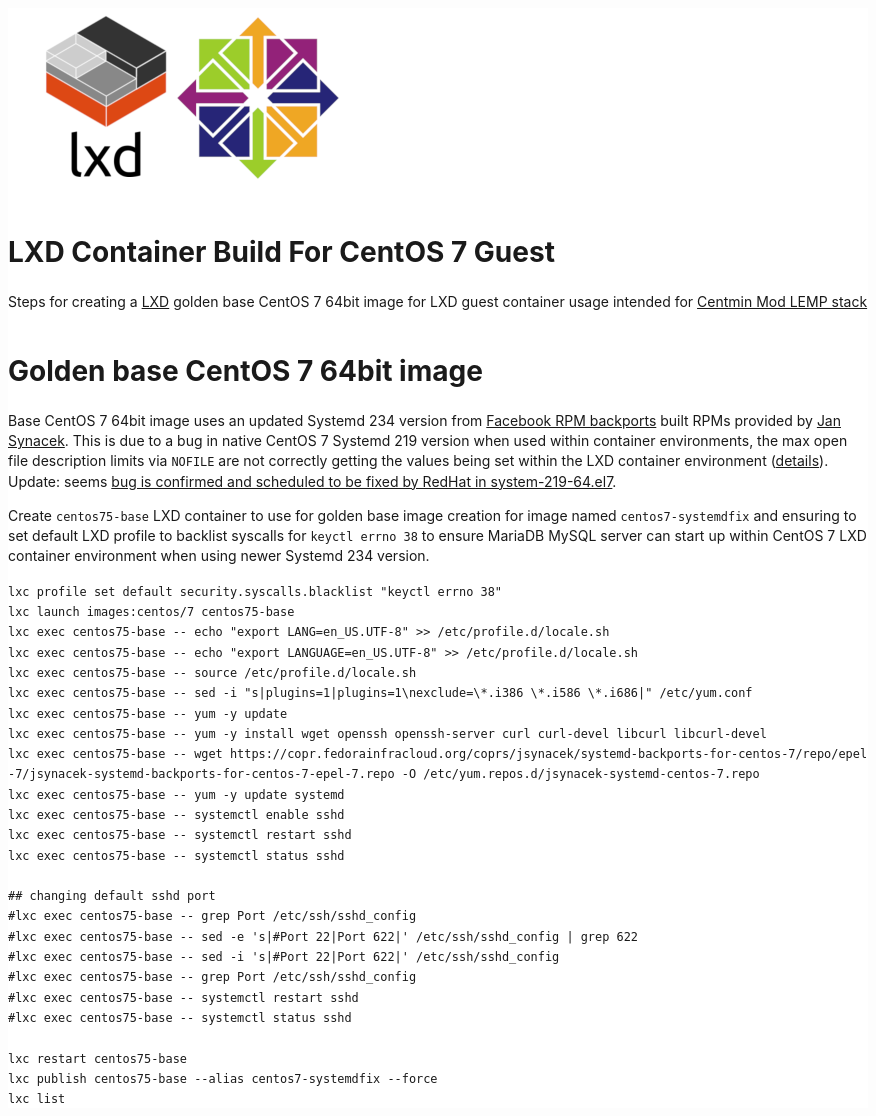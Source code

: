 ![LXD CentOS](/lxd-centos-01-tn.png)

# LXD Container Build For CentOS 7 Guest

Steps for creating a [LXD](https://www.ubuntu.com/containers/lxd) golden base CentOS 7 64bit image for LXD guest container usage intended for [Centmin Mod LEMP stack](https://centminmod.com)

# Golden base CentOS 7 64bit image

Base CentOS 7 64bit image uses an updated Systemd 234 version from [Facebook RPM backports](https://github.com/facebookincubator/rpm-backports) built RPMs provided by [Jan Synacek](https://copr.fedorainfracloud.org/coprs/jsynacek/systemd-backports-for-centos-7/). This is due to a bug in native CentOS 7 Systemd 219 version when used within container environments, the max open file description limits via `NOFILE` are not correctly getting the values being set within the LXD container environment ([details](https://discuss.linuxcontainers.org/t/ulimit-nofiles-in-centos-7-5-containers-a-systemd-bug/1953)). Update: seems [bug is confirmed and scheduled to be fixed by RedHat in system-219-64.el7](https://bugzilla.redhat.com/show_bug.cgi?id=1585913).

Create `centos75-base` LXD container to use for golden base image creation for image named `centos7-systemdfix` and ensuring to set default LXD profile to backlist syscalls for `keyctl errno 38` to ensure MariaDB MySQL server can start up within CentOS 7 LXD container environment when using newer Systemd 234 version.

```
lxc profile set default security.syscalls.blacklist "keyctl errno 38"
lxc launch images:centos/7 centos75-base
lxc exec centos75-base -- echo "export LANG=en_US.UTF-8" >> /etc/profile.d/locale.sh
lxc exec centos75-base -- echo "export LANGUAGE=en_US.UTF-8" >> /etc/profile.d/locale.sh
lxc exec centos75-base -- source /etc/profile.d/locale.sh
lxc exec centos75-base -- sed -i "s|plugins=1|plugins=1\nexclude=\*.i386 \*.i586 \*.i686|" /etc/yum.conf
lxc exec centos75-base -- yum -y update
lxc exec centos75-base -- yum -y install wget openssh openssh-server curl curl-devel libcurl libcurl-devel
lxc exec centos75-base -- wget https://copr.fedorainfracloud.org/coprs/jsynacek/systemd-backports-for-centos-7/repo/epel-7/jsynacek-systemd-backports-for-centos-7-epel-7.repo -O /etc/yum.repos.d/jsynacek-systemd-centos-7.repo
lxc exec centos75-base -- yum -y update systemd
lxc exec centos75-base -- systemctl enable sshd
lxc exec centos75-base -- systemctl restart sshd
lxc exec centos75-base -- systemctl status sshd

## changing default sshd port
#lxc exec centos75-base -- grep Port /etc/ssh/sshd_config
#lxc exec centos75-base -- sed -e 's|#Port 22|Port 622|' /etc/ssh/sshd_config | grep 622
#lxc exec centos75-base -- sed -i 's|#Port 22|Port 622|' /etc/ssh/sshd_config
#lxc exec centos75-base -- grep Port /etc/ssh/sshd_config
#lxc exec centos75-base -- systemctl restart sshd
#lxc exec centos75-base -- systemctl status sshd

lxc restart centos75-base
lxc publish centos75-base --alias centos7-systemdfix --force
lxc list
```